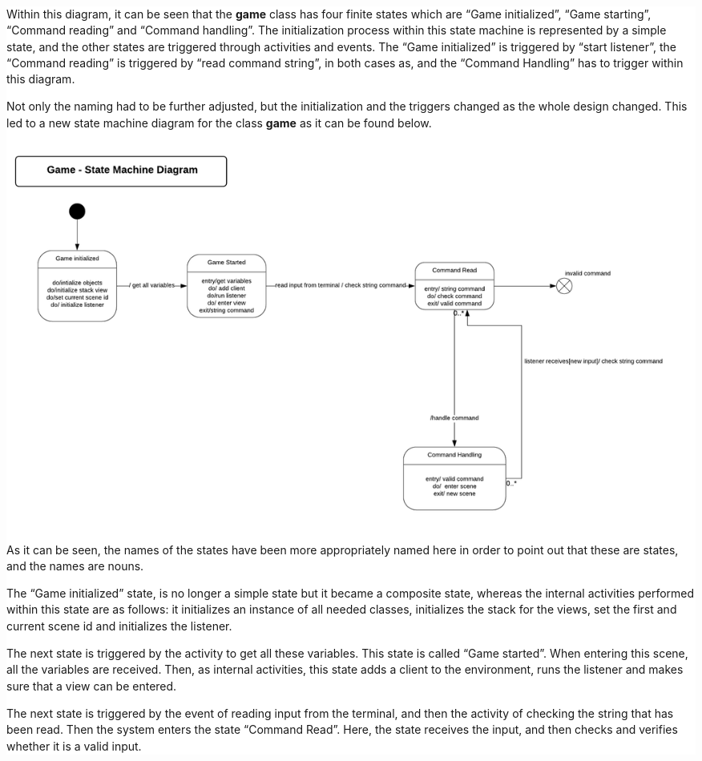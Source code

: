 
Within this diagram, it can be seen that the **game** class has four finite states which are “Game initialized”, “Game starting”, “Command reading” and “Command handling”. The initialization process within this state machine is represented by a simple state, and the other states are triggered through activities and events. The “Game initialized” is triggered by “start listener”, the “Command reading” is triggered by “read command string”, in both cases as, and the “Command Handling” has to trigger within this diagram.

Not only the naming had to be further adjusted, but the initialization and the triggers changed as the whole design changed. This led to a new state machine diagram for the class **game** as it can be found below.

![Final State Machine Diagram – Game ](images/Gamestateass3.png)

As it can be seen, the names of the states have been more appropriately named here in order to point out that these are states, and the names are nouns. 

The “Game initialized” state, is no longer a simple state but it became a composite state, whereas the internal activities performed within this state are as follows: it initializes an instance of all needed classes, initializes the stack for the views, set the first and current scene id and initializes the listener. 

The next state is triggered by the activity to get all these variables. This state is called “Game started”. When entering this scene, all the variables are received. Then, as internal activities, this state adds a client to the environment, runs the listener and makes sure that a view can be entered. 

The next state is triggered by the event of reading input from the terminal, and then the activity of checking the string that has been read. Then the system enters the state “Command Read”. Here, the state receives the input, and then checks and verifies whether it is a valid input. 
